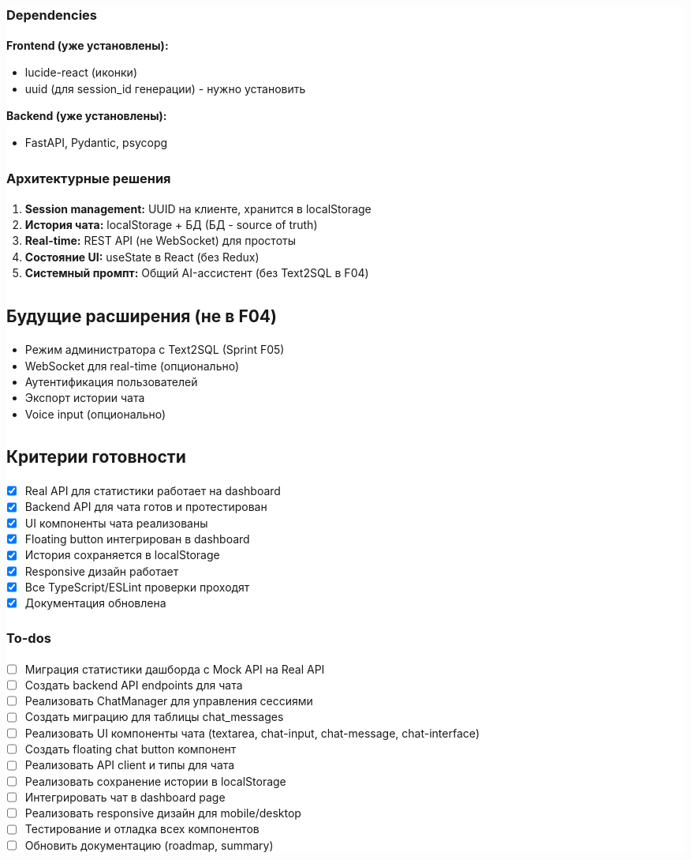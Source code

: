 ### Dependencies

**Frontend (уже установлены):**

- lucide-react (иконки)
- uuid (для session_id генерации) - нужно установить

**Backend (уже установлены):**

- FastAPI, Pydantic, psycopg

### Архитектурные решения

1. **Session management:** UUID на клиенте, хранится в localStorage
2. **История чата:** localStorage + БД (БД - source of truth)
3. **Real-time:** REST API (не WebSocket) для простоты
4. **Состояние UI:** useState в React (без Redux)
5. **Системный промпт:** Общий AI-ассистент (без Text2SQL в F04)

## Будущие расширения (не в F04)

- Режим администратора с Text2SQL (Sprint F05)
- WebSocket для real-time (опционально)
- Аутентификация пользователей
- Экспорт истории чата
- Voice input (опционально)

## Критерии готовности

- [x] Real API для статистики работает на dashboard
- [x] Backend API для чата готов и протестирован
- [x] UI компоненты чата реализованы
- [x] Floating button интегрирован в dashboard
- [x] История сохраняется в localStorage
- [x] Responsive дизайн работает
- [x] Все TypeScript/ESLint проверки проходят
- [x] Документация обновлена

### To-dos

- [ ] Миграция статистики дашборда с Mock API на Real API
- [ ] Создать backend API endpoints для чата
- [ ] Реализовать ChatManager для управления сессиями
- [ ] Создать миграцию для таблицы chat_messages
- [ ] Реализовать UI компоненты чата (textarea, chat-input, chat-message, chat-interface)
- [ ] Создать floating chat button компонент
- [ ] Реализовать API client и типы для чата
- [ ] Реализовать сохранение истории в localStorage
- [ ] Интегрировать чат в dashboard page
- [ ] Реализовать responsive дизайн для mobile/desktop
- [ ] Тестирование и отладка всех компонентов
- [ ] Обновить документацию (roadmap, summary)